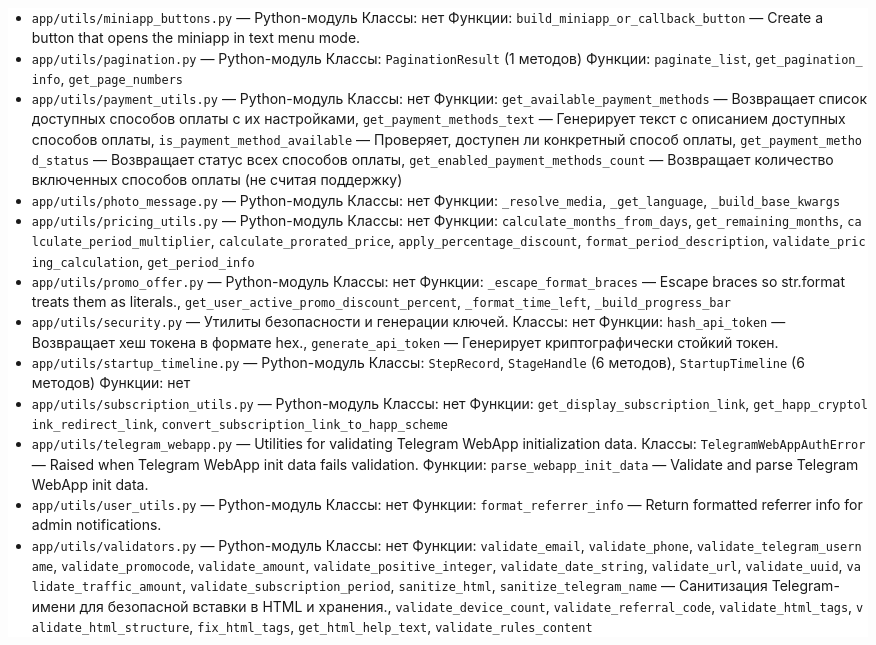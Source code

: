- `app/utils/miniapp_buttons.py` — Python-модуль
  Классы: нет
  Функции: `build_miniapp_or_callback_button` — Create a button that opens the miniapp in text menu mode.
- `app/utils/pagination.py` — Python-модуль
  Классы: `PaginationResult` (1 методов)
  Функции: `paginate_list`, `get_pagination_info`, `get_page_numbers`
- `app/utils/payment_utils.py` — Python-модуль
  Классы: нет
  Функции: `get_available_payment_methods` — Возвращает список доступных способов оплаты с их настройками, `get_payment_methods_text` — Генерирует текст с описанием доступных способов оплаты, `is_payment_method_available` — Проверяет, доступен ли конкретный способ оплаты, `get_payment_method_status` — Возвращает статус всех способов оплаты, `get_enabled_payment_methods_count` — Возвращает количество включенных способов оплаты (не считая поддержку)
- `app/utils/photo_message.py` — Python-модуль
  Классы: нет
  Функции: `_resolve_media`, `_get_language`, `_build_base_kwargs`
- `app/utils/pricing_utils.py` — Python-модуль
  Классы: нет
  Функции: `calculate_months_from_days`, `get_remaining_months`, `calculate_period_multiplier`, `calculate_prorated_price`, `apply_percentage_discount`, `format_period_description`, `validate_pricing_calculation`, `get_period_info`
- `app/utils/promo_offer.py` — Python-модуль
  Классы: нет
  Функции: `_escape_format_braces` — Escape braces so str.format treats them as literals., `get_user_active_promo_discount_percent`, `_format_time_left`, `_build_progress_bar`
- `app/utils/security.py` — Утилиты безопасности и генерации ключей.
  Классы: нет
  Функции: `hash_api_token` — Возвращает хеш токена в формате hex., `generate_api_token` — Генерирует криптографически стойкий токен.
- `app/utils/startup_timeline.py` — Python-модуль
  Классы: `StepRecord`, `StageHandle` (6 методов), `StartupTimeline` (6 методов)
  Функции: нет
- `app/utils/subscription_utils.py` — Python-модуль
  Классы: нет
  Функции: `get_display_subscription_link`, `get_happ_cryptolink_redirect_link`, `convert_subscription_link_to_happ_scheme`
- `app/utils/telegram_webapp.py` — Utilities for validating Telegram WebApp initialization data.
  Классы: `TelegramWebAppAuthError` — Raised when Telegram WebApp init data fails validation.
  Функции: `parse_webapp_init_data` — Validate and parse Telegram WebApp init data.
- `app/utils/user_utils.py` — Python-модуль
  Классы: нет
  Функции: `format_referrer_info` — Return formatted referrer info for admin notifications.
- `app/utils/validators.py` — Python-модуль
  Классы: нет
  Функции: `validate_email`, `validate_phone`, `validate_telegram_username`, `validate_promocode`, `validate_amount`, `validate_positive_integer`, `validate_date_string`, `validate_url`, `validate_uuid`, `validate_traffic_amount`, `validate_subscription_period`, `sanitize_html`, `sanitize_telegram_name` — Санитизация Telegram-имени для безопасной вставки в HTML и хранения., `validate_device_count`, `validate_referral_code`, `validate_html_tags`, `validate_html_structure`, `fix_html_tags`, `get_html_help_text`, `validate_rules_content`
